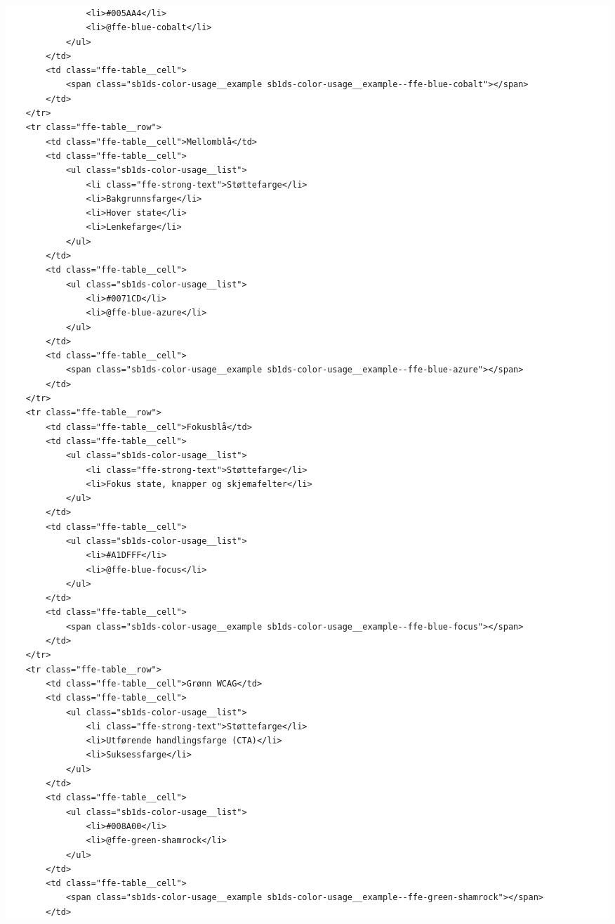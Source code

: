                     <li>#005AA4</li>
                    <li>@ffe-blue-cobalt</li>
                </ul>
            </td>
            <td class="ffe-table__cell">
                <span class="sb1ds-color-usage__example sb1ds-color-usage__example--ffe-blue-cobalt"></span>
            </td>
        </tr>
        <tr class="ffe-table__row">
            <td class="ffe-table__cell">Mellomblå</td>
            <td class="ffe-table__cell">
                <ul class="sb1ds-color-usage__list">
                    <li class="ffe-strong-text">Støttefarge</li>
                    <li>Bakgrunnsfarge</li>
                    <li>Hover state</li>
                    <li>Lenkefarge</li>
                </ul>
            </td>
            <td class="ffe-table__cell">
                <ul class="sb1ds-color-usage__list">
                    <li>#0071CD</li>
                    <li>@ffe-blue-azure</li>
                </ul>
            </td>
            <td class="ffe-table__cell">
                <span class="sb1ds-color-usage__example sb1ds-color-usage__example--ffe-blue-azure"></span>
            </td>
        </tr>
        <tr class="ffe-table__row">
            <td class="ffe-table__cell">Fokusblå</td>
            <td class="ffe-table__cell">
                <ul class="sb1ds-color-usage__list">
                    <li class="ffe-strong-text">Støttefarge</li>
                    <li>Fokus state, knapper og skjemafelter</li>
                </ul>
            </td>
            <td class="ffe-table__cell">
                <ul class="sb1ds-color-usage__list">
                    <li>#A1DFFF</li>
                    <li>@ffe-blue-focus</li>
                </ul>
            </td>
            <td class="ffe-table__cell">
                <span class="sb1ds-color-usage__example sb1ds-color-usage__example--ffe-blue-focus"></span>
            </td>
        </tr>
        <tr class="ffe-table__row">
            <td class="ffe-table__cell">Grønn WCAG</td>
            <td class="ffe-table__cell">
                <ul class="sb1ds-color-usage__list">
                    <li class="ffe-strong-text">Støttefarge</li>
                    <li>Utførende handlingsfarge (CTA)</li>
                    <li>Suksessfarge</li>
                </ul>
            </td>
            <td class="ffe-table__cell">
                <ul class="sb1ds-color-usage__list">
                    <li>#008A00</li>
                    <li>@ffe-green-shamrock</li>
                </ul>
            </td>
            <td class="ffe-table__cell">
                <span class="sb1ds-color-usage__example sb1ds-color-usage__example--ffe-green-shamrock"></span>
            </td>